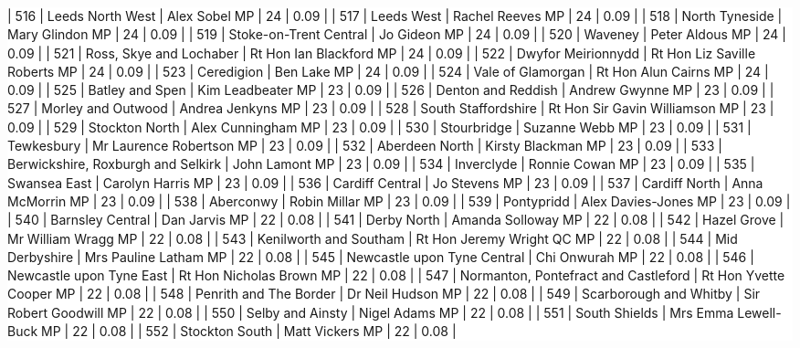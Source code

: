 | 516 | Leeds North West | Alex Sobel MP | 24 | 0.09 |
| 517 | Leeds West | Rachel Reeves MP | 24 | 0.09 |
| 518 | North Tyneside | Mary Glindon MP | 24 | 0.09 |
| 519 | Stoke-on-Trent Central | Jo Gideon MP | 24 | 0.09 |
| 520 | Waveney | Peter Aldous MP | 24 | 0.09 |
| 521 | Ross, Skye and Lochaber | Rt Hon Ian Blackford MP | 24 | 0.09 |
| 522 | Dwyfor Meirionnydd | Rt Hon Liz Saville Roberts MP | 24 | 0.09 |
| 523 | Ceredigion | Ben Lake MP | 24 | 0.09 |
| 524 | Vale of Glamorgan | Rt Hon Alun Cairns MP | 24 | 0.09 |
| 525 | Batley and Spen | Kim Leadbeater MP | 23 | 0.09 |
| 526 | Denton and Reddish | Andrew Gwynne MP | 23 | 0.09 |
| 527 | Morley and Outwood | Andrea Jenkyns MP | 23 | 0.09 |
| 528 | South Staffordshire | Rt Hon Sir Gavin Williamson MP | 23 | 0.09 |
| 529 | Stockton North | Alex Cunningham MP | 23 | 0.09 |
| 530 | Stourbridge | Suzanne Webb MP | 23 | 0.09 |
| 531 | Tewkesbury | Mr Laurence Robertson MP | 23 | 0.09 |
| 532 | Aberdeen North | Kirsty Blackman MP | 23 | 0.09 |
| 533 | Berwickshire, Roxburgh and Selkirk | John Lamont MP | 23 | 0.09 |
| 534 | Inverclyde | Ronnie Cowan MP | 23 | 0.09 |
| 535 | Swansea East | Carolyn Harris MP | 23 | 0.09 |
| 536 | Cardiff Central | Jo Stevens MP | 23 | 0.09 |
| 537 | Cardiff North | Anna McMorrin MP | 23 | 0.09 |
| 538 | Aberconwy | Robin Millar MP | 23 | 0.09 |
| 539 | Pontypridd | Alex Davies-Jones MP | 23 | 0.09 |
| 540 | Barnsley Central | Dan Jarvis MP | 22 | 0.08 |
| 541 | Derby North | Amanda Solloway MP | 22 | 0.08 |
| 542 | Hazel Grove | Mr William Wragg MP | 22 | 0.08 |
| 543 | Kenilworth and Southam | Rt Hon Jeremy Wright QC MP | 22 | 0.08 |
| 544 | Mid Derbyshire | Mrs Pauline Latham MP | 22 | 0.08 |
| 545 | Newcastle upon Tyne Central | Chi Onwurah MP | 22 | 0.08 |
| 546 | Newcastle upon Tyne East | Rt Hon Nicholas Brown MP | 22 | 0.08 |
| 547 | Normanton, Pontefract and Castleford | Rt Hon Yvette Cooper MP | 22 | 0.08 |
| 548 | Penrith and The Border | Dr Neil Hudson MP | 22 | 0.08 |
| 549 | Scarborough and Whitby | Sir Robert Goodwill MP | 22 | 0.08 |
| 550 | Selby and Ainsty | Nigel Adams MP | 22 | 0.08 |
| 551 | South Shields | Mrs Emma Lewell-Buck MP | 22 | 0.08 |
| 552 | Stockton South | Matt Vickers MP | 22 | 0.08 |